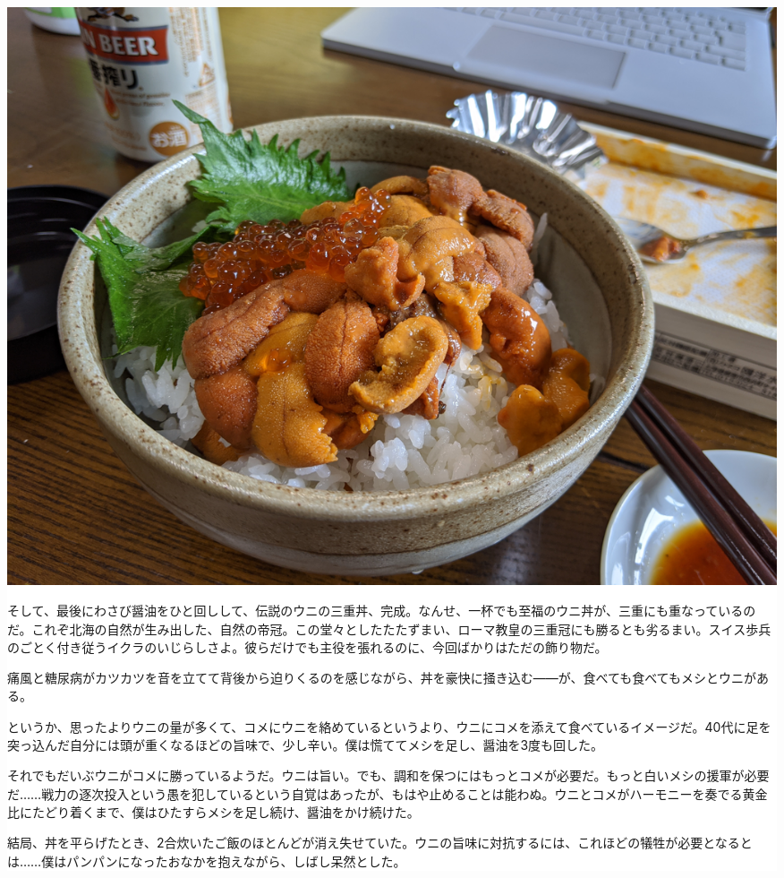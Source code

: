 ![完成](image13.jpg)

そして、最後にわさび醤油をひと回しして、伝説のウニの三重丼、完成。なんせ、一杯でも至福のウニ丼が、三重にも重なっているのだ。これぞ北海の自然が生み出した、自然の帝冠。この堂々としたたたずまい、ローマ教皇の三重冠にも勝るとも劣るまい。スイス歩兵のごとく付き従うイクラのいじらしさよ。彼らだけでも主役を張れるのに、今回ばかりはただの飾り物だ。

痛風と糖尿病がカツカツを音を立てて背後から迫りくるのを感じながら、丼を豪快に掻き込む――が、食べても食べてもメシとウニがある。

というか、思ったよりウニの量が多くて、コメにウニを絡めているというより、ウニにコメを添えて食べているイメージだ。40代に足を突っ込んだ自分には頭が重くなるほどの旨味で、少し辛い。僕は慌ててメシを足し、醤油を3度も回した。

それでもだいぶウニがコメに勝っているようだ。ウニは旨い。でも、調和を保つにはもっとコメが必要だ。もっと白いメシの援軍が必要だ……戦力の逐次投入という愚を犯しているという自覚はあったが、もはや止めることは能わぬ。ウニとコメがハーモニーを奏でる黄金比にたどり着くまで、僕はひたすらメシを足し続け、醤油をかけ続けた。

結局、丼を平らげたとき、2合炊いたご飯のほとんどが消え失せていた。ウニの旨味に対抗するには、これほどの犠牲が必要となるとは……僕はパンパンになったおなかを抱えながら、しばし呆然とした。
